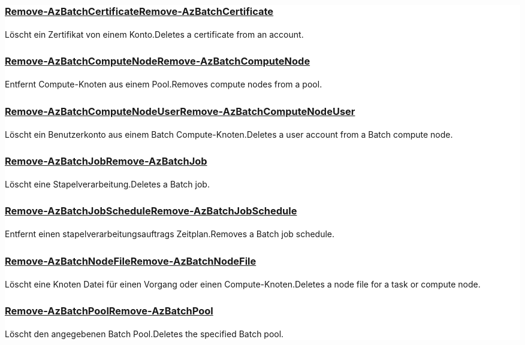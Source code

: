 ### [<span data-ttu-id="4139f-195">Remove-AzBatchCertificate</span><span class="sxs-lookup"><span data-stu-id="4139f-195">Remove-AzBatchCertificate</span></span>](Remove-AzBatchCertificate.md)
<span data-ttu-id="4139f-196">Löscht ein Zertifikat von einem Konto.</span><span class="sxs-lookup"><span data-stu-id="4139f-196">Deletes a certificate from an account.</span></span>

### [<span data-ttu-id="4139f-197">Remove-AzBatchComputeNode</span><span class="sxs-lookup"><span data-stu-id="4139f-197">Remove-AzBatchComputeNode</span></span>](Remove-AzBatchComputeNode.md)
<span data-ttu-id="4139f-198">Entfernt Compute-Knoten aus einem Pool.</span><span class="sxs-lookup"><span data-stu-id="4139f-198">Removes compute nodes from a pool.</span></span>

### [<span data-ttu-id="4139f-199">Remove-AzBatchComputeNodeUser</span><span class="sxs-lookup"><span data-stu-id="4139f-199">Remove-AzBatchComputeNodeUser</span></span>](Remove-AzBatchComputeNodeUser.md)
<span data-ttu-id="4139f-200">Löscht ein Benutzerkonto aus einem Batch Compute-Knoten.</span><span class="sxs-lookup"><span data-stu-id="4139f-200">Deletes a user account from a Batch compute node.</span></span>

### [<span data-ttu-id="4139f-201">Remove-AzBatchJob</span><span class="sxs-lookup"><span data-stu-id="4139f-201">Remove-AzBatchJob</span></span>](Remove-AzBatchJob.md)
<span data-ttu-id="4139f-202">Löscht eine Stapelverarbeitung.</span><span class="sxs-lookup"><span data-stu-id="4139f-202">Deletes a Batch job.</span></span>

### [<span data-ttu-id="4139f-203">Remove-AzBatchJobSchedule</span><span class="sxs-lookup"><span data-stu-id="4139f-203">Remove-AzBatchJobSchedule</span></span>](Remove-AzBatchJobSchedule.md)
<span data-ttu-id="4139f-204">Entfernt einen stapelverarbeitungsauftrags Zeitplan.</span><span class="sxs-lookup"><span data-stu-id="4139f-204">Removes a Batch job schedule.</span></span>

### [<span data-ttu-id="4139f-205">Remove-AzBatchNodeFile</span><span class="sxs-lookup"><span data-stu-id="4139f-205">Remove-AzBatchNodeFile</span></span>](Remove-AzBatchNodeFile.md)
<span data-ttu-id="4139f-206">Löscht eine Knoten Datei für einen Vorgang oder einen Compute-Knoten.</span><span class="sxs-lookup"><span data-stu-id="4139f-206">Deletes a node file for a task or compute node.</span></span>

### [<span data-ttu-id="4139f-207">Remove-AzBatchPool</span><span class="sxs-lookup"><span data-stu-id="4139f-207">Remove-AzBatchPool</span></span>](Remove-AzBatchPool.md)
<span data-ttu-id="4139f-208">Löscht den angegebenen Batch Pool.</span><span class="sxs-lookup"><span data-stu-id="4139f-208">Deletes the specified Batch pool.</span></span>
